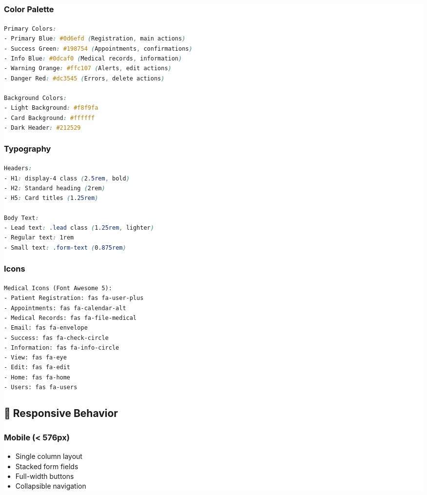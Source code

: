 ### Color Palette
```css
Primary Colors:
- Primary Blue: #0d6efd (Registration, main actions)
- Success Green: #198754 (Appointments, confirmations)
- Info Blue: #0dcaf0 (Medical records, information)
- Warning Orange: #ffc107 (Alerts, edit actions)
- Danger Red: #dc3545 (Errors, delete actions)

Background Colors:
- Light Background: #f8f9fa
- Card Background: #ffffff
- Dark Header: #212529
```

### Typography
```css
Headers:
- H1: display-4 class (2.5rem, bold)
- H2: Standard heading (2rem)
- H5: Card titles (1.25rem)

Body Text:
- Lead text: .lead class (1.25rem, lighter)
- Regular text: 1rem
- Small text: .form-text (0.875rem)
```

### Icons
```html
Medical Icons (Font Awesome 5):
- Patient Registration: fas fa-user-plus
- Appointments: fas fa-calendar-alt
- Medical Records: fas fa-file-medical
- Email: fas fa-envelope
- Success: fas fa-check-circle
- Information: fas fa-info-circle
- View: fas fa-eye
- Edit: fas fa-edit
- Home: fas fa-home
- Users: fas fa-users
```

## 📱 Responsive Behavior

### Mobile (< 576px)
- Single column layout
- Stacked form fields
- Full-width buttons
- Collapsible navigation
